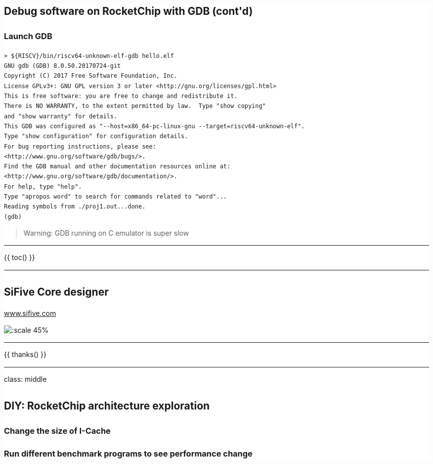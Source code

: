 
## Debug software on RocketChip with GDB (cont'd)

### Launch GDB

```shell
> ${RISCV}/bin/riscv64-unknown-elf-gdb hello.elf
GNU gdb (GDB) 8.0.50.20170724-git
Copyright (C) 2017 Free Software Foundation, Inc.
License GPLv3+: GNU GPL version 3 or later <http://gnu.org/licenses/gpl.html>
This is free software: you are free to change and redistribute it.
There is NO WARRANTY, to the extent permitted by law.  Type "show copying"
and "show warranty" for details.
This GDB was configured as "--host=x86_64-pc-linux-gnu --target=riscv64-unknown-elf".
Type "show configuration" for configuration details.
For bug reporting instructions, please see:
<http://www.gnu.org/software/gdb/bugs/>.
Find the GDB manual and other documentation resources online at:
<http://www.gnu.org/software/gdb/documentation/>.
For help, type "help".
Type "apropos word" to search for commands related to "word"...
Reading symbols from ./proj1.out...done.
(gdb)
```

> Warning: GDB running on C emulator is super slow

---

{{ toc() }}

---

## SiFive Core designer

www.sifive.com

![:scale 45%](image/sifive-core-designer.png)

---

{{ thanks() }}

---

class: middle

## DIY: RocketChip architecture exploration

### Change the size of I-Cache

### Run different benchmark programs to see performance change

